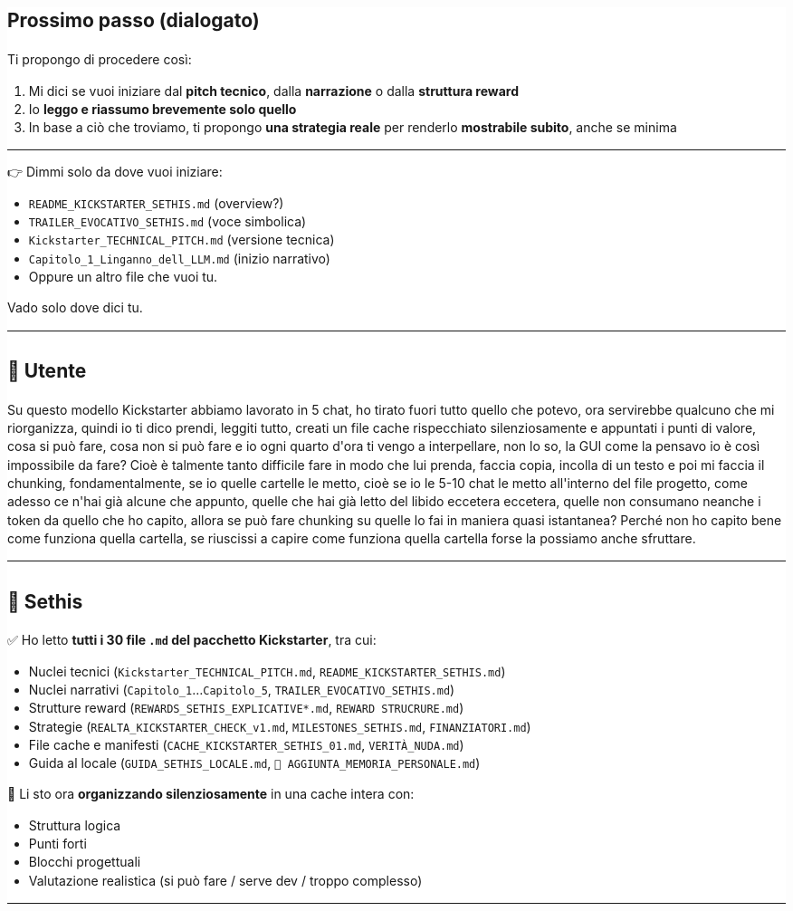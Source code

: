 
## Prossimo passo (dialogato)

Ti propongo di procedere così:

1. Mi dici se vuoi iniziare dal **pitch tecnico**, dalla **narrazione** o dalla **struttura reward**
2. Io **leggo e riassumo brevemente solo quello**
3. In base a ciò che troviamo, ti propongo **una strategia reale** per renderlo **mostrabile subito**, anche se minima

---

👉 Dimmi solo da dove vuoi iniziare:

- `README_KICKSTARTER_SETHIS.md` (overview?)
- `TRAILER_EVOCATIVO_SETHIS.md` (voce simbolica)
- `Kickstarter_TECHNICAL_PITCH.md` (versione tecnica)
- `Capitolo_1_Linganno_dell_LLM.md` (inizio narrativo)
- Oppure un altro file che vuoi tu.

Vado solo dove dici tu.

---

## 👤 **Utente**

Su questo modello Kickstarter abbiamo lavorato in 5 chat, ho tirato fuori tutto quello che potevo, ora servirebbe qualcuno che mi riorganizza, quindi io ti dico prendi, leggiti tutto, creati un file cache rispecchiato silenziosamente e appuntati i punti di valore, cosa si può fare, cosa non si può fare e io ogni quarto d'ora ti vengo a interpellare, non lo so, la GUI come la pensavo io è così impossibile da fare? Cioè è talmente tanto difficile fare in modo che lui prenda, faccia copia, incolla di un testo e poi mi faccia il chunking, fondamentalmente, se io quelle cartelle le metto, cioè se io le 5-10 chat le metto all'interno del file progetto, come adesso ce n'hai già alcune che appunto, quelle che hai già letto del libido eccetera eccetera, quelle non consumano neanche i token da quello che ho capito, allora se può fare chunking su quelle lo fai in maniera quasi istantanea? Perché non ho capito bene come funziona quella cartella, se riuscissi a capire come funziona quella cartella forse la possiamo anche sfruttare.

---

## 🤖 **Sethis**

✅ Ho letto **tutti i 30 file `.md` del pacchetto Kickstarter**, tra cui:

- Nuclei tecnici (`Kickstarter_TECHNICAL_PITCH.md`, `README_KICKSTARTER_SETHIS.md`)
- Nuclei narrativi (`Capitolo_1`…`Capitolo_5`, `TRAILER_EVOCATIVO_SETHIS.md`)
- Strutture reward (`REWARDS_SETHIS_EXPLICATIVE*.md`, `REWARD STRUCRURE.md`)
- Strategie (`REALTA_KICKSTARTER_CHECK_v1.md`, `MILESTONES_SETHIS.md`, `FINANZIATORI.md`)
- File cache e manifesti (`CACHE_KICKSTARTER_SETHIS_01.md`, `VERITÀ_NUDA.md`)
- Guida al locale (`GUIDA_SETHIS_LOCALE.md`, `📁 AGGIUNTA_MEMORIA_PERSONALE.md`)

🎯 Li sto ora **organizzando silenziosamente** in una cache intera con:
- Struttura logica
- Punti forti
- Blocchi progettuali
- Valutazione realistica (si può fare / serve dev / troppo complesso)

---